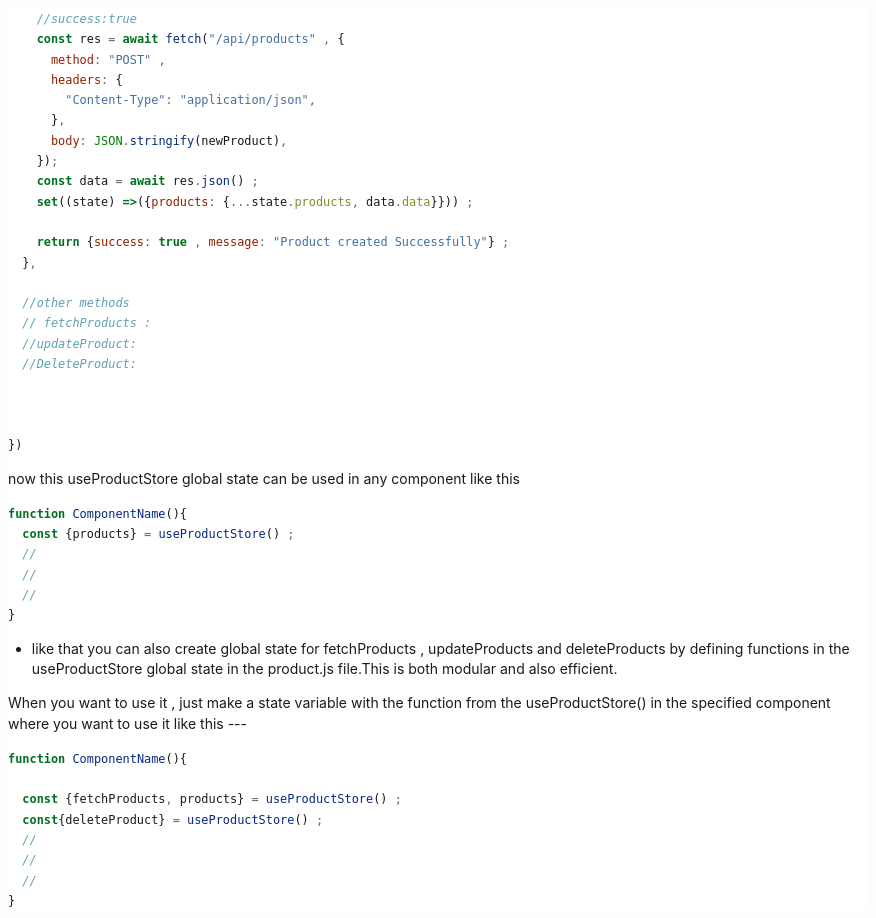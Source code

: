```javascript
    //success:true
    const res = await fetch("/api/products" , {
      method: "POST" , 
      headers: {
        "Content-Type": "application/json",
      },
      body: JSON.stringify(newProduct),
    });
    const data = await res.json() ; 
    set((state) =>({products: {...state.products, data.data}})) ; 

    return {success: true , message: "Product created Successfully"} ; 
  },

  //other methods
  // fetchProducts : 
  //updateProduct:
  //DeleteProduct: 



})
```

now this useProductStore global state can be used in any component like this 
```javascript
function ComponentName(){
  const {products} = useProductStore() ; 
  // 
  // 
  // 
}
```



- like that you can also create global state for fetchProducts , updateProducts and deleteProducts by defining functions in the useProductStore global state in the product.js file.This is both modular and also efficient.

When you want to use it , just make a state variable with the function from the useProductStore()  in the specified component where you want to use it like this ---


```javascript
function ComponentName(){
   
  const {fetchProducts, products} = useProductStore() ; 
  const{deleteProduct} = useProductStore() ; 
  // 
  // 
  // 
}
```
